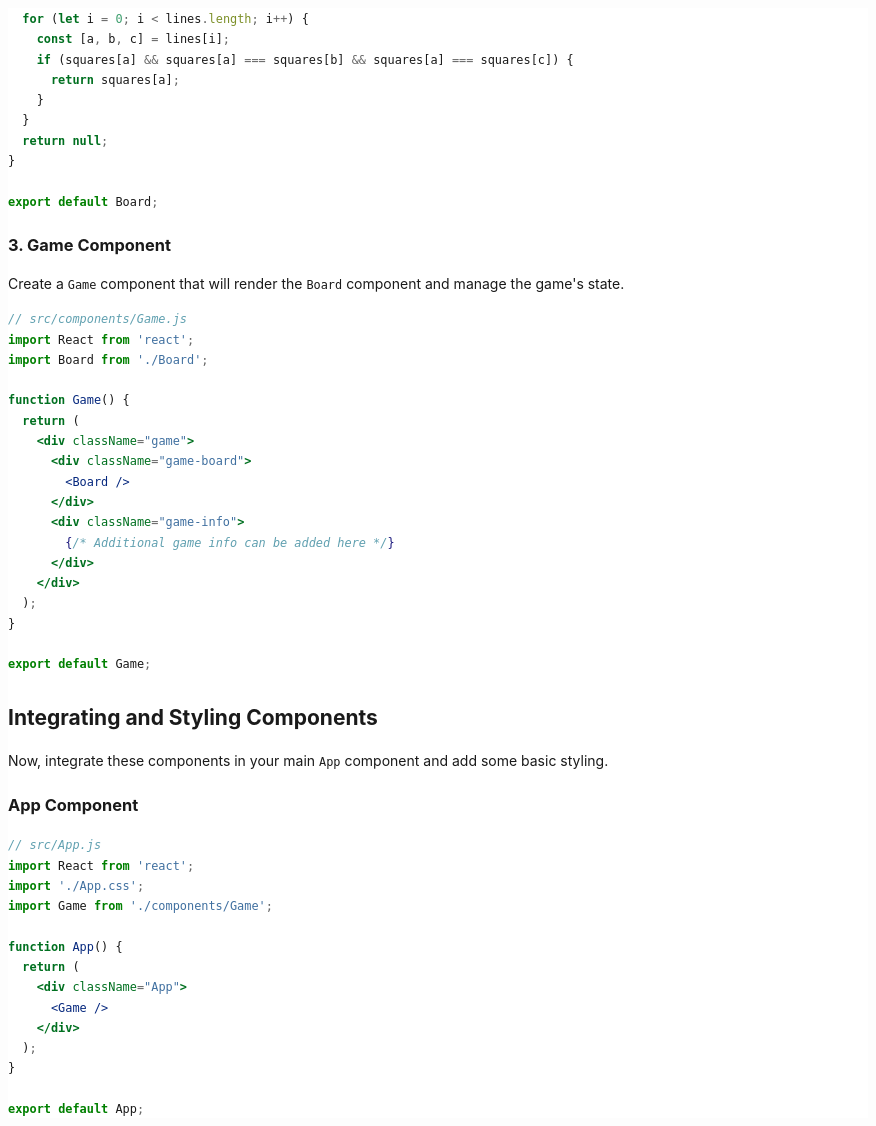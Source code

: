 ```jsx
  for (let i = 0; i < lines.length; i++) {
    const [a, b, c] = lines[i];
    if (squares[a] && squares[a] === squares[b] && squares[a] === squares[c]) {
      return squares[a];
    }
  }
  return null;
}

export default Board;
```

### 3. Game Component

Create a `Game` component that will render the `Board` component and manage the game's state.

```jsx
// src/components/Game.js
import React from 'react';
import Board from './Board';

function Game() {
  return (
    <div className="game">
      <div className="game-board">
        <Board />
      </div>
      <div className="game-info">
        {/* Additional game info can be added here */}
      </div>
    </div>
  );
}

export default Game;
```

## Integrating and Styling Components

Now, integrate these components in your main `App` component and add some basic styling.

### App Component

```jsx
// src/App.js
import React from 'react';
import './App.css';
import Game from './components/Game';

function App() {
  return (
    <div className="App">
      <Game />
    </div>
  );
}

export default App;
```

